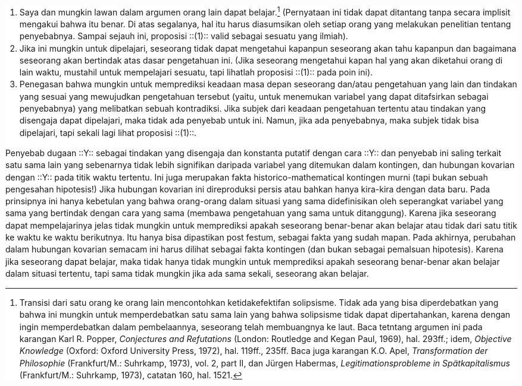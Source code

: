 1. Saya dan mungkin lawan dalam argumen orang lain dapat belajar.[^7] (Pernyataan ini tidak dapat ditantang tanpa secara implisit mengakui bahwa itu benar. Di atas segalanya, hal itu harus diasumsikan oleh setiap orang yang melakukan penelitian tentang penyebabnya. Sampai sejauh ini, proposisi ::(1):: valid sebagai sesuatu yang ilmiah).
2. Jika ini mungkin untuk dipelajari, seseorang tidak dapat mengetahui kapanpun seseorang akan tahu kapanpun dan bagaimana seseorang akan bertindak atas dasar pengetahuan ini. (Jika seseorang mengetahui kapan hal yang akan diketahui orang di lain waktu, mustahil untuk mempelajari sesuatu, tapi lihatlah proposisi ::(1):: pada poin ini).
3. Penegasan bahwa mungkin untuk memprediksi keadaan masa depan seseorang dan/atau pengetahuan yang lain dan tindakan yang sesuai yang mewujudkan pengetahuan tersebut (yaitu, untuk menemukan variabel yang dapat ditafsirkan sebagai penyebabnya) yang melibatkan sebuah kontradiksi. Jika subjek dari keadaan pengetahuan tertentu atau tindakan yang disengaja dapat dipelajari, maka tidak ada penyebab untuk ini. Namun, jika ada penyebabnya, maka subjek tidak bisa dipelajari, tapi sekali lagi lihat proposisi ::(1)::.

[^7]: Transisi dari satu orang ke orang lain mencontohkan ketidakefektifan solipsisme. Tidak ada yang bisa diperdebatkan yang bahwa ini mungkin untuk memperdebatkan satu sama lain yang bahwa solipsisme tidak dapat dipertahankan, karena dengan ingin memperdebatkan dalam pembelaannya, seseorang telah membuangnya ke laut. Baca tetntang argumen ini pada karangan Karl R. Popper, *Conjectures and Refutations* (London: Routledge and Kegan Paul, 1969), hal. 293ff.; idem, *Objective Knowledge* (Oxford: Oxford University Press, 1972), hal. 119ff., 235ff. Baca juga karangan K.O. Apel, *Transformation der Philosophie* (Frankfurt/M.: Suhrkamp, 1973), vol. 2, part II, dan Jürgen Habermas, *Legitimationsprobleme in Spätkapitalismus* (Frankfurt/M.: Suhrkamp, 1973), catatan 160, hal. 1521.

Penyebab dugaan ::Y:: sebagai tindakan yang disengaja dan konstanta putatif dengan cara ::Y:: dan penyebab ini saling terkait satu sama lain yang sebenarnya tidak lebih signifikan daripada variabel yang ditemukan dalam kontingen, dan hubungan kovarian dengan ::Y:: pada titik waktu tertentu. Ini juga merupakan fakta historico-mathematical kontingen murni (tapi bukan sebuah pengesahan hipotesis!) Jika hubungan kovarian ini direproduksi persis atau bahkan hanya kira-kira dengan data baru. Pada prinsipnya ini hanya kebetulan yang bahwa orang-orang dalam situasi yang sama didefinisikan oleh seperangkat variabel yang sama yang bertindak dengan cara yang sama (membawa pengetahuan yang sama untuk ditanggung). Karena jika seseorang dapat mempelajarinya jelas tidak mungkin untuk memprediksi apakah seseorang benar-benar akan belajar atau tidak dari satu titik ke waktu ke waktu berikutnya. Itu hanya bisa dipastikan post festum, sebagai fakta yang sudah mapan. Pada akhirnya, perubahan dalam hubungan kovarian semacam ini harus dilihat sebagai fakta kontingen (dan bukan sebagai pemalsuan hipotesis). Karena jika seseorang dapat belajar, maka tidak hanya tidak mungkin untuk memprediksi apakah seseorang benar-benar akan belajar dalam situasi tertentu, tapi sama tidak mungkin jika ada sama sekali, seseorang akan belajar.


[^1]: Baca karangan Mordecai Ezekiel dan Karl Fox, *Methods of Correlation and Regression Analysis* (New York: John Wiley and Sons, 1966); P. Rao and R.L. Miller, *Applied Econometrics* (Belmont, Calif.: Wadsworth, 1971); Robert Pindyck dan Daniel Rubinfeld, *Econometric Models and Economic Forecasts* (New York: McGraw-Hill 1976).
[^2]: Baca karangan Lionel Robbins, *The Nature and Significance of Economic Science* (London: Macmillan, 1935); Ludwig von Mises, *Theory and History* (New Haven, Conn.: Yale University Press, 1957); idem, *The Ultimate Foundation of Economic Science* (Kansas City: Sheed Andrews and McMeel, 1978); idem, *Human Action: A Treatise on Economics* (Chicago: Regnery, 1966).
[^3]: Hubert Blalock, *Causal Inferences in Non-Experimental Research* (Chapel Hill: University of North Carolina Press, 1964); idem, *Theory Construction* (Englewood Cliffs, N.J.: Prentice Hall, 1969); N. Krishnan Namboodiri, F. Carter, dan Hubert Blalock, *Applied Multivariate Analysis and Experimental Designs* (New York: McGraw-Hill, 1975); baca juga karangan David Heise, *Causal Analysis* (New York: McGraw-Hill, 1975).
[^4]: Baca di sini, misalnya contoh Friedrich Kambartef, Friedrich Kambartel, *Erfahrung and Struktur* (Frankfurt/M.: Suhrkamp, 1968), bab. 3, khususnya hal. 91ff.; juga Hans-Hermann Hoppe, *Handeln und Erkennen* (Bern: Lang, 1976), hal. 85ff., dan bab. 4.
[^5]: Ilusi yang sama juga akan muncul dalam kaitannya dengan Tuhan, jika seseorang berasumsi bahwa Dia juga bisa belajar.
[^6]: Karl R. Popper, *Das Elend des Historizismus* (Tübingen: Mohr, 1971), hal. xii, menyatakan dalam hubungan ini